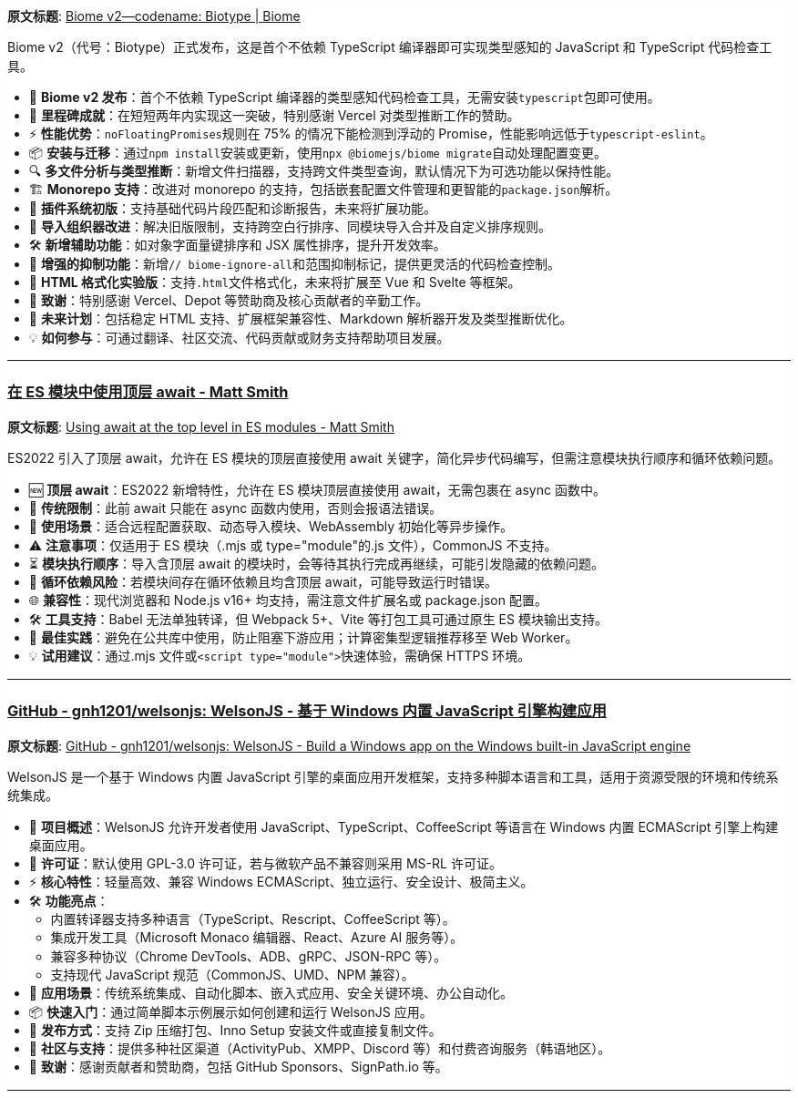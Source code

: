 **原文标题**: [Biome v2—codename: Biotype | Biome](https://biomejs.dev/blog/biome-v2/)

Biome v2（代号：Biotype）正式发布，这是首个不依赖 TypeScript 编译器即可实现类型感知的 JavaScript 和 TypeScript 代码检查工具。

- 🎉 **Biome v2 发布**：首个不依赖 TypeScript 编译器的类型感知代码检查工具，无需安装`typescript`包即可使用。  
- 🚀 **里程碑成就**：在短短两年内实现这一突破，特别感谢 Vercel 对类型推断工作的赞助。  
- ⚡ **性能优势**：`noFloatingPromises`规则在 75% 的情况下能检测到浮动的 Promise，性能影响远低于`typescript-eslint`。  
- 📦 **安装与迁移**：通过`npm install`安装或更新，使用`npx @biomejs/biome migrate`自动处理配置变更。  
- 🔍 **多文件分析与类型推断**：新增文件扫描器，支持跨文件类型查询，默认情况下为可选功能以保持性能。  
- 🏗️ **Monorepo 支持**：改进对 monorepo 的支持，包括嵌套配置文件管理和更智能的`package.json`解析。  
- 🔌 **插件系统初版**：支持基础代码片段匹配和诊断报告，未来将扩展功能。  
- 🔄 **导入组织器改进**：解决旧版限制，支持跨空白行排序、同模块导入合并及自定义排序规则。  
- 🛠️ **新增辅助功能**：如对象字面量键排序和 JSX 属性排序，提升开发效率。  
- 🚫 **增强的抑制功能**：新增`// biome-ignore-all`和范围抑制标记，提供更灵活的代码检查控制。  
- 📜 **HTML 格式化实验版**：支持`.html`文件格式化，未来将扩展至 Vue 和 Svelte 等框架。  
- 👏 **致谢**：特别感谢 Vercel、Depot 等赞助商及核心贡献者的辛勤工作。  
- 📅 **未来计划**：包括稳定 HTML 支持、扩展框架兼容性、Markdown 解析器开发及类型推断优化。  
- 💡 **如何参与**：可通过翻译、社区交流、代码贡献或财务支持帮助项目发展。

---

### [在 ES 模块中使用顶层 await - Matt Smith](https://allthingssmitty.com/2025/06/16/using-await-at-the-top-level-in-es-modules/)

**原文标题**: [
    Using await at the top level in ES modules - Matt Smith
  ](https://allthingssmitty.com/2025/06/16/using-await-at-the-top-level-in-es-modules/)

ES2022 引入了顶层 await，允许在 ES 模块的顶层直接使用 await 关键字，简化异步代码编写，但需注意模块执行顺序和循环依赖问题。

- 🆕 **顶层 await**：ES2022 新增特性，允许在 ES 模块顶层直接使用 await，无需包裹在 async 函数中。  
- 🔄 **传统限制**：此前 await 只能在 async 函数内使用，否则会报语法错误。  
- 🚀 **使用场景**：适合远程配置获取、动态导入模块、WebAssembly 初始化等异步操作。  
- ⚠️ **注意事项**：仅适用于 ES 模块（.mjs 或 type="module"的.js 文件），CommonJS 不支持。  
- ⏳ **模块执行顺序**：导入含顶层 await 的模块时，会等待其执行完成再继续，可能引发隐藏的依赖问题。  
- 🔄 **循环依赖风险**：若模块间存在循环依赖且均含顶层 await，可能导致运行时错误。  
- 🌐 **兼容性**：现代浏览器和 Node.js v16+ 均支持，需注意文件扩展名或 package.json 配置。  
- 🛠️ **工具支持**：Babel 无法单独转译，但 Webpack 5+、Vite 等打包工具可通过原生 ES 模块输出支持。  
- 📌 **最佳实践**：避免在公共库中使用，防止阻塞下游应用；计算密集型逻辑推荐移至 Web Worker。  
- 💡 **试用建议**：通过.mjs 文件或`<script type="module">`快速体验，需确保 HTTPS 环境。

---

### [GitHub - gnh1201/welsonjs: WelsonJS - 基于 Windows 内置 JavaScript 引擎构建应用](https://github.com/gnh1201/welsonjs)

**原文标题**: [GitHub - gnh1201/welsonjs: WelsonJS - Build a Windows app on the Windows built-in JavaScript engine](https://github.com/gnh1201/welsonjs)

WelsonJS 是一个基于 Windows 内置 JavaScript 引擎的桌面应用开发框架，支持多种脚本语言和工具，适用于资源受限的环境和传统系统集成。

- 🚀 **项目概述**：WelsonJS 允许开发者使用 JavaScript、TypeScript、CoffeeScript 等语言在 Windows 内置 ECMAScript 引擎上构建桌面应用。
- 📜 **许可证**：默认使用 GPL-3.0 许可证，若与微软产品不兼容则采用 MS-RL 许可证。
- ⚡ **核心特性**：轻量高效、兼容 Windows ECMAScript、独立运行、安全设计、极简主义。
- 🛠️ **功能亮点**：
  - 内置转译器支持多种语言（TypeScript、Rescript、CoffeeScript 等）。
  - 集成开发工具（Microsoft Monaco 编辑器、React、Azure AI 服务等）。
  - 兼容多种协议（Chrome DevTools、ADB、gRPC、JSON-RPC 等）。
  - 支持现代 JavaScript 规范（CommonJS、UMD、NPM 兼容）。
- 💼 **应用场景**：传统系统集成、自动化脚本、嵌入式应用、安全关键环境、办公自动化。
- 📦 **快速入门**：通过简单脚本示例展示如何创建和运行 WelsonJS 应用。
- 📌 **发布方式**：支持 Zip 压缩打包、Inno Setup 安装文件或直接复制文件。
- 🌟 **社区与支持**：提供多种社区渠道（ActivityPub、XMPP、Discord 等）和付费咨询服务（韩语地区）。
- 🤝 **致谢**：感谢贡献者和赞助商，包括 GitHub Sponsors、SignPath.io 等。

---